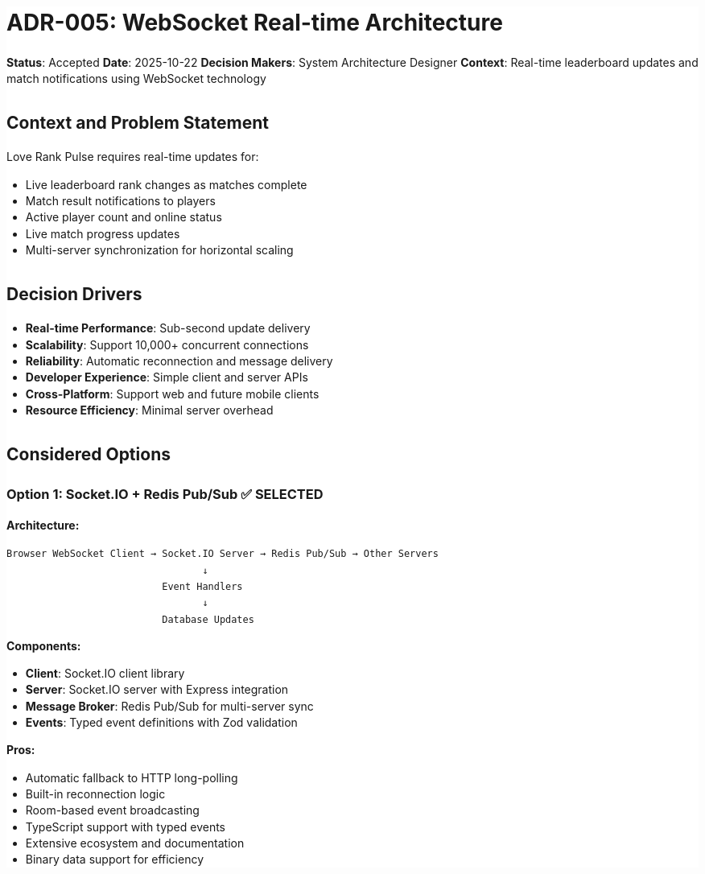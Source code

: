 # ADR-005: WebSocket Real-time Architecture

**Status**: Accepted
**Date**: 2025-10-22
**Decision Makers**: System Architecture Designer
**Context**: Real-time leaderboard updates and match notifications using WebSocket technology

## Context and Problem Statement

Love Rank Pulse requires real-time updates for:
- Live leaderboard rank changes as matches complete
- Match result notifications to players
- Active player count and online status
- Live match progress updates
- Multi-server synchronization for horizontal scaling

## Decision Drivers

- **Real-time Performance**: Sub-second update delivery
- **Scalability**: Support 10,000+ concurrent connections
- **Reliability**: Automatic reconnection and message delivery
- **Developer Experience**: Simple client and server APIs
- **Cross-Platform**: Support web and future mobile clients
- **Resource Efficiency**: Minimal server overhead

## Considered Options

### Option 1: Socket.IO + Redis Pub/Sub ✅ SELECTED

**Architecture:**
```
Browser WebSocket Client → Socket.IO Server → Redis Pub/Sub → Other Servers
                                  ↓
                           Event Handlers
                                  ↓
                           Database Updates
```

**Components:**
- **Client**: Socket.IO client library
- **Server**: Socket.IO server with Express integration
- **Message Broker**: Redis Pub/Sub for multi-server sync
- **Events**: Typed event definitions with Zod validation

**Pros:**
- Automatic fallback to HTTP long-polling
- Built-in reconnection logic
- Room-based event broadcasting
- TypeScript support with typed events
- Extensive ecosystem and documentation
- Binary data support for efficiency
